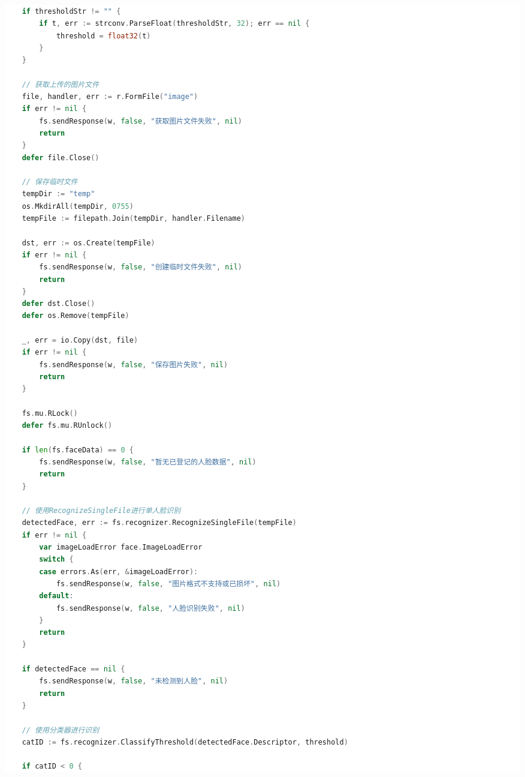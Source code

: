 ```go
	if thresholdStr != "" {
		if t, err := strconv.ParseFloat(thresholdStr, 32); err == nil {
			threshold = float32(t)
		}
	}

	// 获取上传的图片文件
	file, handler, err := r.FormFile("image")
	if err != nil {
		fs.sendResponse(w, false, "获取图片文件失败", nil)
		return
	}
	defer file.Close()

	// 保存临时文件
	tempDir := "temp"
	os.MkdirAll(tempDir, 0755)
	tempFile := filepath.Join(tempDir, handler.Filename)

	dst, err := os.Create(tempFile)
	if err != nil {
		fs.sendResponse(w, false, "创建临时文件失败", nil)
		return
	}
	defer dst.Close()
	defer os.Remove(tempFile)

	_, err = io.Copy(dst, file)
	if err != nil {
		fs.sendResponse(w, false, "保存图片失败", nil)
		return
	}

	fs.mu.RLock()
	defer fs.mu.RUnlock()

	if len(fs.faceData) == 0 {
		fs.sendResponse(w, false, "暂无已登记的人脸数据", nil)
		return
	}

	// 使用RecognizeSingleFile进行单人脸识别
	detectedFace, err := fs.recognizer.RecognizeSingleFile(tempFile)
	if err != nil {
		var imageLoadError face.ImageLoadError
		switch {
		case errors.As(err, &imageLoadError):
			fs.sendResponse(w, false, "图片格式不支持或已损坏", nil)
		default:
			fs.sendResponse(w, false, "人脸识别失败", nil)
		}
		return
	}

	if detectedFace == nil {
		fs.sendResponse(w, false, "未检测到人脸", nil)
		return
	}

	// 使用分类器进行识别
	catID := fs.recognizer.ClassifyThreshold(detectedFace.Descriptor, threshold)

	if catID < 0 {
```